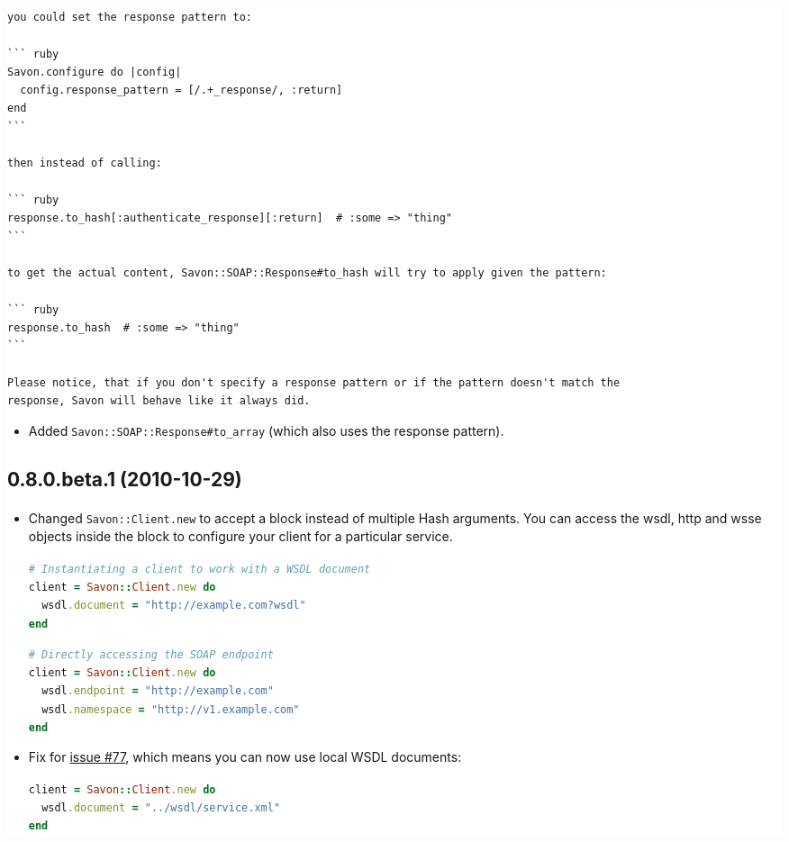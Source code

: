     you could set the response pattern to:

    ``` ruby
    Savon.configure do |config|
      config.response_pattern = [/.+_response/, :return]
    end
    ```

    then instead of calling:

    ``` ruby
    response.to_hash[:authenticate_response][:return]  # :some => "thing"
    ```

    to get the actual content, Savon::SOAP::Response#to_hash will try to apply given the pattern:

    ``` ruby
    response.to_hash  # :some => "thing"
    ```

    Please notice, that if you don't specify a response pattern or if the pattern doesn't match the
    response, Savon will behave like it always did.

* Added `Savon::SOAP::Response#to_array` (which also uses the response pattern).

## 0.8.0.beta.1 (2010-10-29)

* Changed `Savon::Client.new` to accept a block instead of multiple Hash arguments. You can access the
  wsdl, http and wsse objects inside the block to configure your client for a particular service.

    ``` ruby
    # Instantiating a client to work with a WSDL document
    client = Savon::Client.new do
      wsdl.document = "http://example.com?wsdl"
    end
    ```

    ``` ruby
    # Directly accessing the SOAP endpoint
    client = Savon::Client.new do
      wsdl.endpoint = "http://example.com"
      wsdl.namespace = "http://v1.example.com"
    end
    ```

* Fix for [issue #77](https://github.com/savonrb/savon/issues/77), which means you can now use
  local WSDL documents:

    ``` ruby
    client = Savon::Client.new do
      wsdl.document = "../wsdl/service.xml"
    end
    ```

